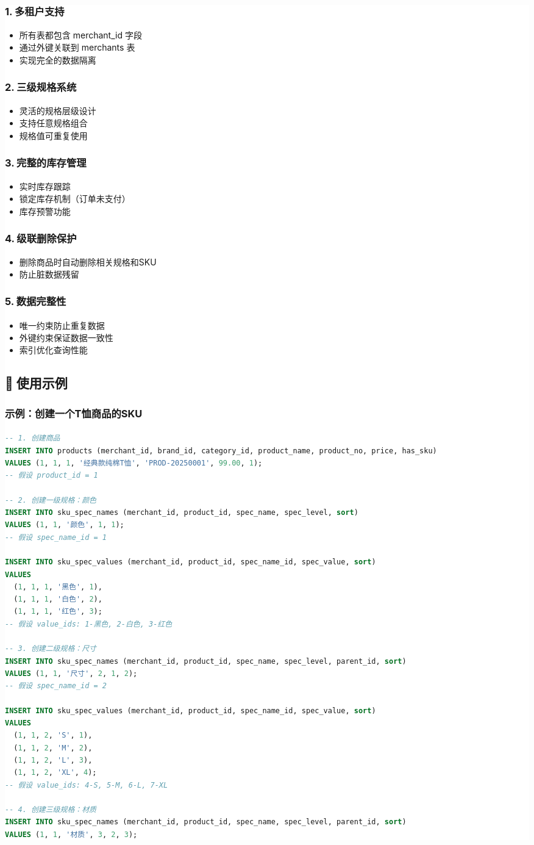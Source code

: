 ### 1. 多租户支持
- 所有表都包含 merchant_id 字段
- 通过外键关联到 merchants 表
- 实现完全的数据隔离

### 2. 三级规格系统
- 灵活的规格层级设计
- 支持任意规格组合
- 规格值可重复使用

### 3. 完整的库存管理
- 实时库存跟踪
- 锁定库存机制（订单未支付）
- 库存预警功能

### 4. 级联删除保护
- 删除商品时自动删除相关规格和SKU
- 防止脏数据残留

### 5. 数据完整性
- 唯一约束防止重复数据
- 外键约束保证数据一致性
- 索引优化查询性能

## 📝 使用示例

### 示例：创建一个T恤商品的SKU

```sql
-- 1. 创建商品
INSERT INTO products (merchant_id, brand_id, category_id, product_name, product_no, price, has_sku)
VALUES (1, 1, 1, '经典款纯棉T恤', 'PROD-20250001', 99.00, 1);
-- 假设 product_id = 1

-- 2. 创建一级规格：颜色
INSERT INTO sku_spec_names (merchant_id, product_id, spec_name, spec_level, sort)
VALUES (1, 1, '颜色', 1, 1);
-- 假设 spec_name_id = 1

INSERT INTO sku_spec_values (merchant_id, product_id, spec_name_id, spec_value, sort)
VALUES
  (1, 1, 1, '黑色', 1),
  (1, 1, 1, '白色', 2),
  (1, 1, 1, '红色', 3);
-- 假设 value_ids: 1-黑色, 2-白色, 3-红色

-- 3. 创建二级规格：尺寸
INSERT INTO sku_spec_names (merchant_id, product_id, spec_name, spec_level, parent_id, sort)
VALUES (1, 1, '尺寸', 2, 1, 2);
-- 假设 spec_name_id = 2

INSERT INTO sku_spec_values (merchant_id, product_id, spec_name_id, spec_value, sort)
VALUES
  (1, 1, 2, 'S', 1),
  (1, 1, 2, 'M', 2),
  (1, 1, 2, 'L', 3),
  (1, 1, 2, 'XL', 4);
-- 假设 value_ids: 4-S, 5-M, 6-L, 7-XL

-- 4. 创建三级规格：材质
INSERT INTO sku_spec_names (merchant_id, product_id, spec_name, spec_level, parent_id, sort)
VALUES (1, 1, '材质', 3, 2, 3);
```